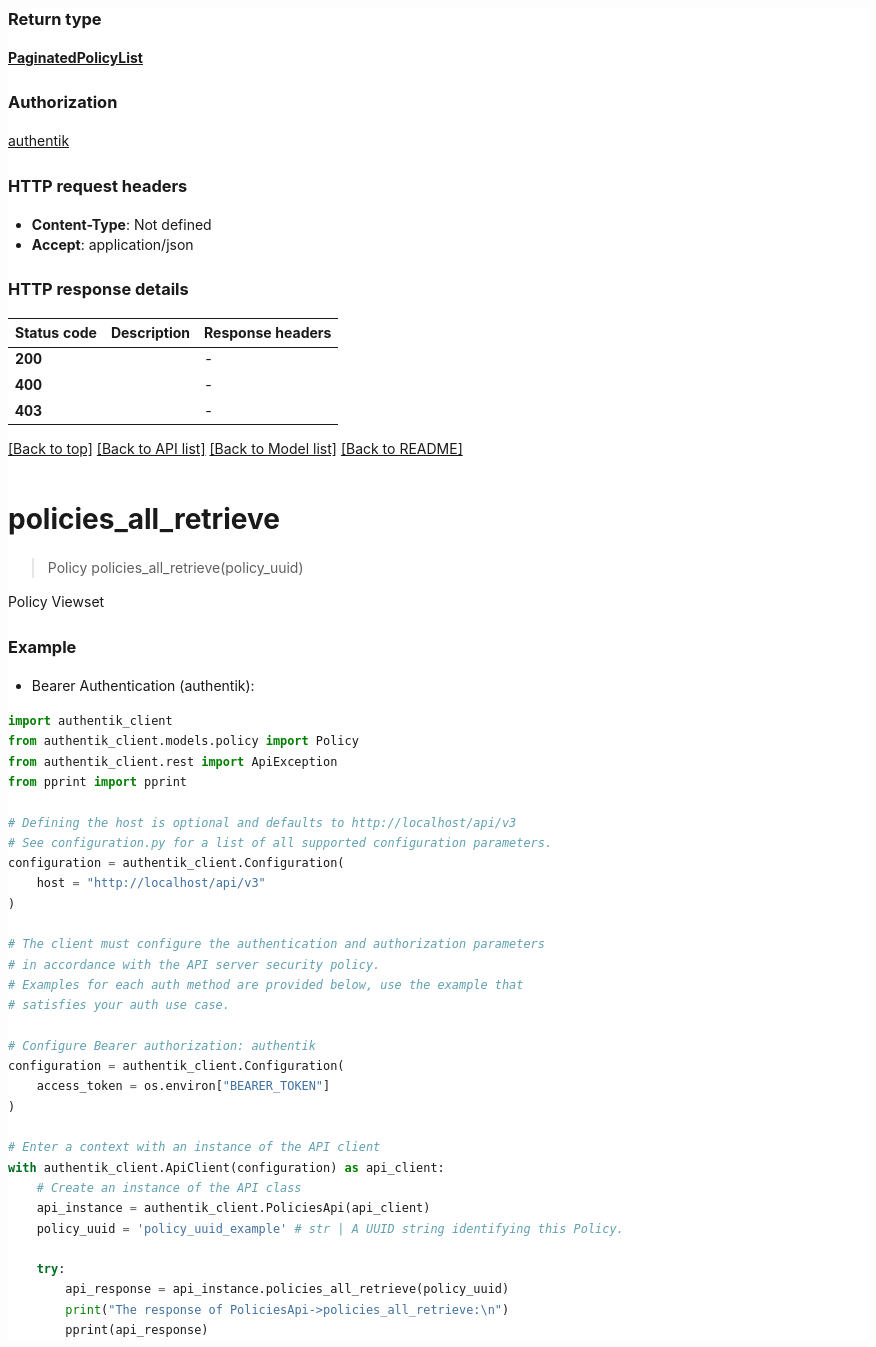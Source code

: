 ### Return type

[**PaginatedPolicyList**](PaginatedPolicyList.md)

### Authorization

[authentik](../README.md#authentik)

### HTTP request headers

 - **Content-Type**: Not defined
 - **Accept**: application/json

### HTTP response details

| Status code | Description | Response headers |
|-------------|-------------|------------------|
**200** |  |  -  |
**400** |  |  -  |
**403** |  |  -  |

[[Back to top]](#) [[Back to API list]](../README.md#documentation-for-api-endpoints) [[Back to Model list]](../README.md#documentation-for-models) [[Back to README]](../README.md)

# **policies_all_retrieve**
> Policy policies_all_retrieve(policy_uuid)

Policy Viewset

### Example

* Bearer Authentication (authentik):

```python
import authentik_client
from authentik_client.models.policy import Policy
from authentik_client.rest import ApiException
from pprint import pprint

# Defining the host is optional and defaults to http://localhost/api/v3
# See configuration.py for a list of all supported configuration parameters.
configuration = authentik_client.Configuration(
    host = "http://localhost/api/v3"
)

# The client must configure the authentication and authorization parameters
# in accordance with the API server security policy.
# Examples for each auth method are provided below, use the example that
# satisfies your auth use case.

# Configure Bearer authorization: authentik
configuration = authentik_client.Configuration(
    access_token = os.environ["BEARER_TOKEN"]
)

# Enter a context with an instance of the API client
with authentik_client.ApiClient(configuration) as api_client:
    # Create an instance of the API class
    api_instance = authentik_client.PoliciesApi(api_client)
    policy_uuid = 'policy_uuid_example' # str | A UUID string identifying this Policy.

    try:
        api_response = api_instance.policies_all_retrieve(policy_uuid)
        print("The response of PoliciesApi->policies_all_retrieve:\n")
        pprint(api_response)
```